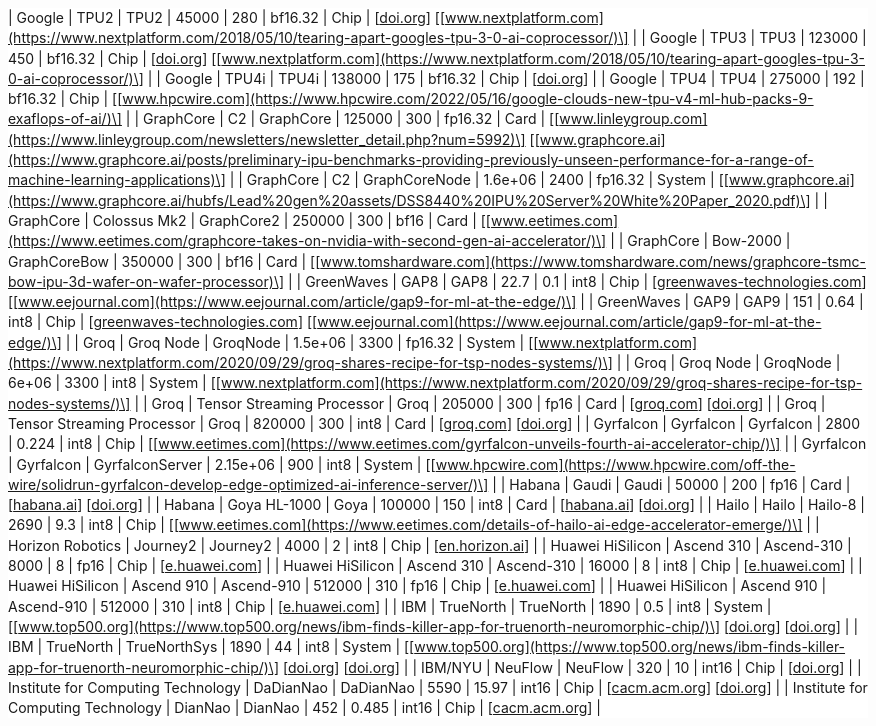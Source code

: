 | Google | TPU2 | TPU2 | 45000 | 280 | bf16.32 | Chip | \[[doi.org](https://doi.org/10.1145/3360307)\]  \[[www.nextplatform.com](https://www.nextplatform.com/2018/05/10/tearing-apart-googles-tpu-3-0-ai-coprocessor/)\] | 
| Google | TPU3 | TPU3 | 123000 | 450 | bf16.32 | Chip | \[[doi.org](https://doi.org/10.1145/3360307)\]  \[[www.nextplatform.com](https://www.nextplatform.com/2018/05/10/tearing-apart-googles-tpu-3-0-ai-coprocessor/)\] | 
| Google | TPU4i | TPU4i | 138000 | 175 | bf16.32 | Chip | \[[doi.org](https://doi.org/10.1109/ISCA52012.2021.00010)\] | 
| Google | TPU4 | TPU4 | 275000 | 192 | bf16.32 | Chip | \[[www.hpcwire.com](https://www.hpcwire.com/2022/05/16/google-clouds-new-tpu-v4-ml-hub-packs-9-exaflops-of-ai/)\] | 
| GraphCore | C2 | GraphCore | 125000 | 300 | fp16.32 | Card | \[[www.linleygroup.com](https://www.linleygroup.com/newsletters/newsletter_detail.php?num=5992)\]  \[[www.graphcore.ai](https://www.graphcore.ai/posts/preliminary-ipu-benchmarks-providing-previously-unseen-performance-for-a-range-of-machine-learning-applications)\] | 
| GraphCore | C2 | GraphCoreNode | 1.6e+06 | 2400 | fp16.32 | System | \[[www.graphcore.ai](https://www.graphcore.ai/hubfs/Lead%20gen%20assets/DSS8440%20IPU%20Server%20White%20Paper_2020.pdf)\] | 
| GraphCore | Colossus Mk2 | GraphCore2 | 250000 | 300 | bf16 | Card | \[[www.eetimes.com](https://www.eetimes.com/graphcore-takes-on-nvidia-with-second-gen-ai-accelerator/)\] | 
| GraphCore | Bow-2000 | GraphCoreBow | 350000 | 300 | bf16 | Card | \[[www.tomshardware.com](https://www.tomshardware.com/news/graphcore-tsmc-bow-ipu-3d-wafer-on-wafer-processor)\] | 
| GreenWaves | GAP8 | GAP8 | 22.7 | 0.1 | int8 | Chip | \[[greenwaves-technologies.com](https://greenwaves-technologies.com/gap8_gap9/)\]  \[[www.eejournal.com](https://www.eejournal.com/article/gap9-for-ml-at-the-edge/)\] | 
| GreenWaves | GAP9 | GAP9 | 151 | 0.64 | int8 | Chip | \[[greenwaves-technologies.com](https://greenwaves-technologies.com/gap8_gap9/)\]  \[[www.eejournal.com](https://www.eejournal.com/article/gap9-for-ml-at-the-edge/)\] | 
| Groq | Groq Node | GroqNode | 1.5e+06 | 3300 | fp16.32 | System | \[[www.nextplatform.com](https://www.nextplatform.com/2020/09/29/groq-shares-recipe-for-tsp-nodes-systems/)\] | 
| Groq | Groq Node | GroqNode | 6e+06 | 3300 | int8 | System | \[[www.nextplatform.com](https://www.nextplatform.com/2020/09/29/groq-shares-recipe-for-tsp-nodes-systems/)\] | 
| Groq | Tensor Streaming Processor | Groq | 205000 | 300 | fp16 | Card | \[[groq.com](http://groq.com/wp-content/uploads/2020/04/Groq-Rocks-NNs-Linley-Group-MPR-2020Jan06.pdf)\]  \[[doi.org](https://doi.org/10.1109/ISCA45697.2020.00023)\] | 
| Groq | Tensor Streaming Processor | Groq | 820000 | 300 | int8 | Card | \[[groq.com](http://groq.com/wp-content/uploads/2020/04/Groq-Rocks-NNs-Linley-Group-MPR-2020Jan06.pdf)\]  \[[doi.org](https://doi.org/10.1109/ISCA45697.2020.00023)\] | 
| Gyrfalcon | Gyrfalcon | Gyrfalcon | 2800 | 0.224 | int8 | Chip | \[[www.eetimes.com](https://www.eetimes.com/gyrfalcon-unveils-fourth-ai-accelerator-chip/)\] | 
| Gyrfalcon | Gyrfalcon | GyrfalconServer | 2.15e+06 | 900 | int8 | System | \[[www.hpcwire.com](https://www.hpcwire.com/off-the-wire/solidrun-gyrfalcon-develop-edge-optimized-ai-inference-server/)\] | 
| Habana | Gaudi | Gaudi | 50000 | 200 | fp16 | Card | \[[habana.ai](https://habana.ai/wp-content/uploads/2019/06/Habana-Offers-Gaudi-for-AI-Training.pdf)\]  \[[doi.org](https://doi.org/10.1109/MM.2020.2975185)\] | 
| Habana | Goya HL-1000 | Goya | 100000 | 150 | int8 | Card | \[[habana.ai](https://habana.ai/wp-content/uploads/2019/06/Habana-Offers-Gaudi-for-AI-Training.pdf)\]  \[[doi.org](https://doi.org/10.1109/MM.2020.2975185)\] | 
| Hailo | Hailo | Hailo-8 | 2690 | 9.3 | int8 | Chip | \[[www.eetimes.com](https://www.eetimes.com/details-of-hailo-ai-edge-accelerator-emerge/)\] | 
| Horizon Robotics | Journey2 | Journey2 | 4000 | 2 | int8 | Chip | \[[en.horizon.ai](https://en.horizon.ai/product/journey)\] | 
| Huawei HiSilicon | Ascend 310 | Ascend-310 | 8000 | 8 | fp16 | Chip | \[[e.huawei.com](https://e.huawei.com/us/products/cloud-computing-dc/atlas/ascend-310)\] | 
| Huawei HiSilicon | Ascend 310 | Ascend-310 | 16000 | 8 | int8 | Chip | \[[e.huawei.com](https://e.huawei.com/us/products/cloud-computing-dc/atlas/ascend-310)\] | 
| Huawei HiSilicon | Ascend 910 | Ascend-910 | 512000 | 310 | fp16 | Chip | \[[e.huawei.com](https://e.huawei.com/us/products/cloud-computing-dc/atlas/ascend-910)\] | 
| Huawei HiSilicon | Ascend 910 | Ascend-910 | 512000 | 310 | int8 | Chip | \[[e.huawei.com](https://e.huawei.com/us/products/cloud-computing-dc/atlas/ascend-910)\] | 
| IBM | TrueNorth | TrueNorth | 1890 | 0.5 | int8 | System | \[[www.top500.org](https://www.top500.org/news/ibm-finds-killer-app-for-truenorth-neuromorphic-chip/)\]  \[[doi.org](https://doi.org/10.1073/pnas.1604850113)\]  \[[doi.org](https://doi.org/10.1109/TCAD.2015.2474396)\] | 
| IBM | TrueNorth | TrueNorthSys | 1890 | 44 | int8 | System | \[[www.top500.org](https://www.top500.org/news/ibm-finds-killer-app-for-truenorth-neuromorphic-chip/)\]  \[[doi.org](https://doi.org/10.1073/pnas.1604850113)\]  \[[doi.org](https://doi.org/10.1109/TCAD.2015.2474396)\] | 
| IBM/NYU | NeuFlow | NeuFlow | 320 | 10 | int16 | Chip | \[[doi.org](https://doi.org/10.1109/CVPRW.2011.5981829)\] | 
| Institute for Computing Technology | DaDianNao | DaDianNao | 5590 | 15.97 | int16 | Chip | \[[cacm.acm.org](https://cacm.acm.org/magazines/2016/11/209123-diannao-family/)\]  \[[doi.org](https://doi.org/10.1109/MICRO.2014.58)\] | 
| Institute for Computing Technology | DianNao | DianNao | 452 | 0.485 | int16 | Chip | \[[cacm.acm.org](https://cacm.acm.org/magazines/2016/11/209123-diannao-family/)\] | 